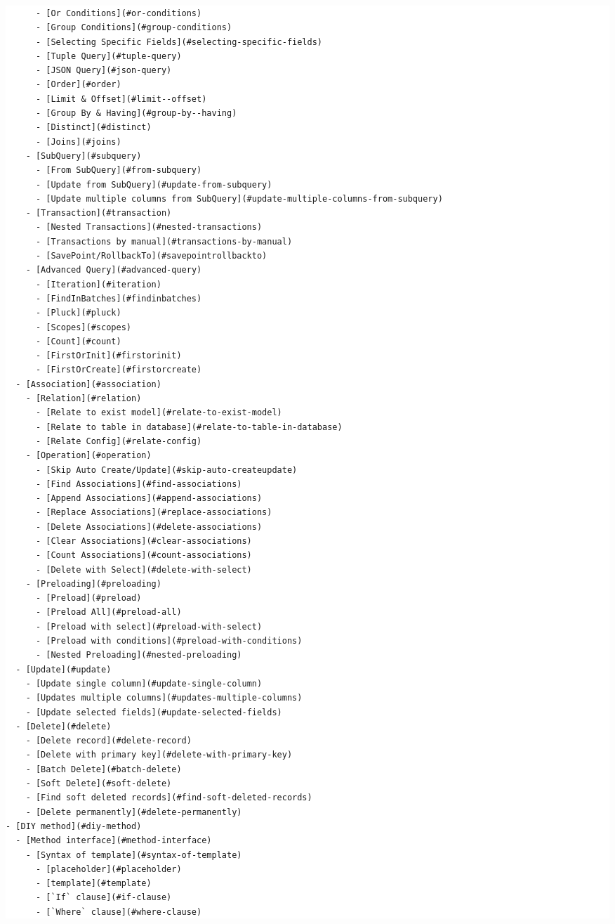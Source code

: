           - [Or Conditions](#or-conditions)
          - [Group Conditions](#group-conditions)
          - [Selecting Specific Fields](#selecting-specific-fields)
          - [Tuple Query](#tuple-query)
          - [JSON Query](#json-query)
          - [Order](#order)
          - [Limit & Offset](#limit--offset)
          - [Group By & Having](#group-by--having)
          - [Distinct](#distinct)
          - [Joins](#joins)
        - [SubQuery](#subquery)
          - [From SubQuery](#from-subquery)
          - [Update from SubQuery](#update-from-subquery)
          - [Update multiple columns from SubQuery](#update-multiple-columns-from-subquery)
        - [Transaction](#transaction)
          - [Nested Transactions](#nested-transactions)
          - [Transactions by manual](#transactions-by-manual)
          - [SavePoint/RollbackTo](#savepointrollbackto)
        - [Advanced Query](#advanced-query)
          - [Iteration](#iteration)
          - [FindInBatches](#findinbatches)
          - [Pluck](#pluck)
          - [Scopes](#scopes)
          - [Count](#count)
          - [FirstOrInit](#firstorinit)
          - [FirstOrCreate](#firstorcreate)
      - [Association](#association)
        - [Relation](#relation)
          - [Relate to exist model](#relate-to-exist-model)
          - [Relate to table in database](#relate-to-table-in-database)
          - [Relate Config](#relate-config)
        - [Operation](#operation)
          - [Skip Auto Create/Update](#skip-auto-createupdate)
          - [Find Associations](#find-associations)
          - [Append Associations](#append-associations)
          - [Replace Associations](#replace-associations)
          - [Delete Associations](#delete-associations)
          - [Clear Associations](#clear-associations)
          - [Count Associations](#count-associations)
          - [Delete with Select](#delete-with-select)
        - [Preloading](#preloading)
          - [Preload](#preload)
          - [Preload All](#preload-all)
          - [Preload with select](#preload-with-select)
          - [Preload with conditions](#preload-with-conditions)
          - [Nested Preloading](#nested-preloading)
      - [Update](#update)
        - [Update single column](#update-single-column)
        - [Updates multiple columns](#updates-multiple-columns)
        - [Update selected fields](#update-selected-fields)
      - [Delete](#delete)
        - [Delete record](#delete-record)
        - [Delete with primary key](#delete-with-primary-key)
        - [Batch Delete](#batch-delete)
        - [Soft Delete](#soft-delete)
        - [Find soft deleted records](#find-soft-deleted-records)
        - [Delete permanently](#delete-permanently)
    - [DIY method](#diy-method)
      - [Method interface](#method-interface)
        - [Syntax of template](#syntax-of-template)
          - [placeholder](#placeholder)
          - [template](#template)
          - [`If` clause](#if-clause)
          - [`Where` clause](#where-clause)